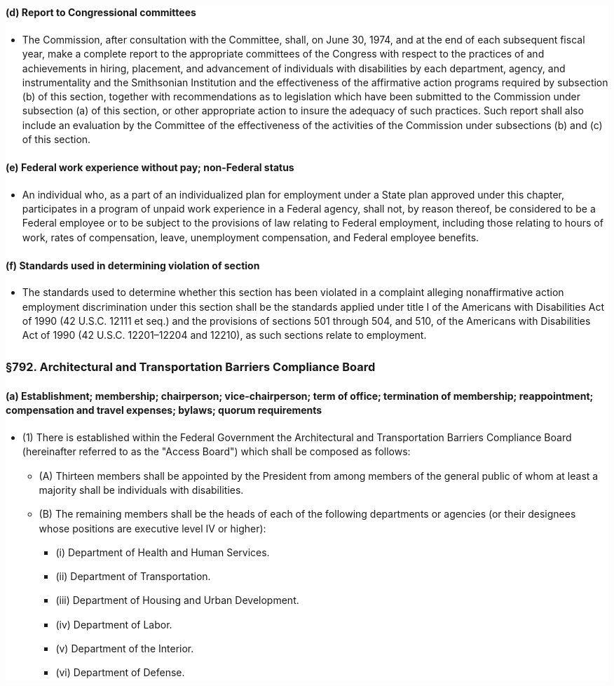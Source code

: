 #### (d) Report to Congressional committees
* The Commission, after consultation with the Committee, shall, on June 30, 1974, and at the end of each subsequent fiscal year, make a complete report to the appropriate committees of the Congress with respect to the practices of and achievements in hiring, placement, and advancement of individuals with disabilities by each department, agency, and instrumentality and the Smithsonian Institution and the effectiveness of the affirmative action programs required by subsection (b) of this section, together with recommendations as to legislation which have been submitted to the Commission under subsection (a) of this section, or other appropriate action to insure the adequacy of such practices. Such report shall also include an evaluation by the Committee of the effectiveness of the activities of the Commission under subsections (b) and (c) of this section.

#### (e) Federal work experience without pay; non-Federal status
* An individual who, as a part of an individualized plan for employment under a State plan approved under this chapter, participates in a program of unpaid work experience in a Federal agency, shall not, by reason thereof, be considered to be a Federal employee or to be subject to the provisions of law relating to Federal employment, including those relating to hours of work, rates of compensation, leave, unemployment compensation, and Federal employee benefits.

#### (f) Standards used in determining violation of section
* The standards used to determine whether this section has been violated in a complaint alleging nonaffirmative action employment discrimination under this section shall be the standards applied under title I of the Americans with Disabilities Act of 1990 (42 U.S.C. 12111 et seq.) and the provisions of sections 501 through 504, and 510, of the Americans with Disabilities Act of 1990 (42 U.S.C. 12201–12204 and 12210), as such sections relate to employment.

### §792. Architectural and Transportation Barriers Compliance Board
#### (a) Establishment; membership; chairperson; vice-chairperson; term of office; termination of membership; reappointment; compensation and travel expenses; bylaws; quorum requirements
* (1) There is established within the Federal Government the Architectural and Transportation Barriers Compliance Board (hereinafter referred to as the "Access Board") which shall be composed as follows:

  * (A) Thirteen members shall be appointed by the President from among members of the general public of whom at least a majority shall be individuals with disabilities.

  * (B) The remaining members shall be the heads of each of the following departments or agencies (or their designees whose positions are executive level IV or higher):

    * (i) Department of Health and Human Services.

    * (ii) Department of Transportation.

    * (iii) Department of Housing and Urban Development.

    * (iv) Department of Labor.

    * (v) Department of the Interior.

    * (vi) Department of Defense.
